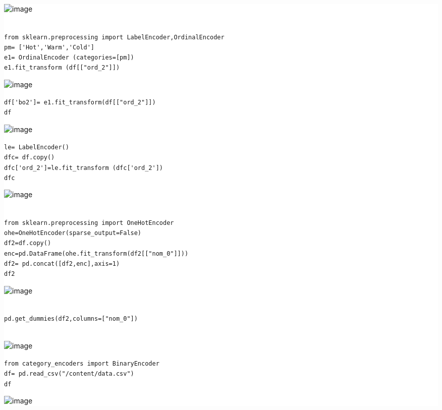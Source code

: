 <img width="377" height="438" alt="image" src="https://github.com/user-attachments/assets/06d10789-1f2b-4b5b-8c73-246f74852a18" />

  
```

from sklearn.preprocessing import LabelEncoder,OrdinalEncoder
pm= ['Hot','Warm','Cold']
e1= OrdinalEncoder (categories=[pm])
e1.fit_transform (df[["ord_2"]])
```

<img width="167" height="228" alt="image" src="https://github.com/user-attachments/assets/73d7a3bd-905c-4137-91e0-7851069ee937" />


```
df['bo2']= e1.fit_transform(df[["ord_2"]])
df
```
<img width="393" height="448" alt="image" src="https://github.com/user-attachments/assets/23d44dd8-2467-40a5-a466-65a08c2dd1d8" />


```
le= LabelEncoder()
dfc= df.copy()
dfc['ord_2']=le.fit_transform (dfc['ord_2'])
dfc
```

<img width="397" height="441" alt="image" src="https://github.com/user-attachments/assets/c07af8c2-ae07-419c-af77-a0b3bbd0795d" />

```

from sklearn.preprocessing import OneHotEncoder
ohe=OneHotEncoder(sparse_output=False)
df2=df.copy()
enc=pd.DataFrame(ohe.fit_transform(df2[["nom_0"]]))
df2= pd.concat([df2,enc],axis=1)
df2
 ```
<img width="520" height="452" alt="image" src="https://github.com/user-attachments/assets/ae55b89f-fc2a-4c03-874f-83284b468812" />


```

pd.get_dummies(df2,columns=["nom_0"])


```
<img width="798" height="451" alt="image" src="https://github.com/user-attachments/assets/77fc4da5-7eea-4488-8af5-fb9dbb1b70af" />


```
from category_encoders import BinaryEncoder
df= pd.read_csv("/content/data.csv")
df
```
<img width="608" height="461" alt="image" src="https://github.com/user-attachments/assets/a0891b9d-b9fd-4f69-8241-f65e67f62e1a" />
